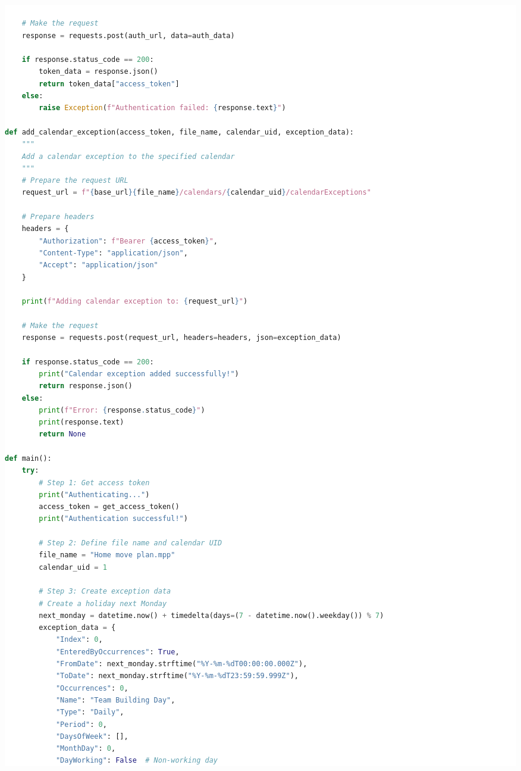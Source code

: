 ```python
    
    # Make the request
    response = requests.post(auth_url, data=auth_data)
    
    if response.status_code == 200:
        token_data = response.json()
        return token_data["access_token"]
    else:
        raise Exception(f"Authentication failed: {response.text}")

def add_calendar_exception(access_token, file_name, calendar_uid, exception_data):
    """
    Add a calendar exception to the specified calendar
    """
    # Prepare the request URL
    request_url = f"{base_url}{file_name}/calendars/{calendar_uid}/calendarExceptions"
    
    # Prepare headers
    headers = {
        "Authorization": f"Bearer {access_token}",
        "Content-Type": "application/json",
        "Accept": "application/json"
    }
    
    print(f"Adding calendar exception to: {request_url}")
    
    # Make the request
    response = requests.post(request_url, headers=headers, json=exception_data)
    
    if response.status_code == 200:
        print("Calendar exception added successfully!")
        return response.json()
    else:
        print(f"Error: {response.status_code}")
        print(response.text)
        return None

def main():
    try:
        # Step 1: Get access token
        print("Authenticating...")
        access_token = get_access_token()
        print("Authentication successful!")
        
        # Step 2: Define file name and calendar UID
        file_name = "Home move plan.mpp"
        calendar_uid = 1
        
        # Step 3: Create exception data
        # Create a holiday next Monday
        next_monday = datetime.now() + timedelta(days=(7 - datetime.now().weekday()) % 7)
        exception_data = {
            "Index": 0,
            "EnteredByOccurrences": True,
            "FromDate": next_monday.strftime("%Y-%m-%dT00:00:00.000Z"),
            "ToDate": next_monday.strftime("%Y-%m-%dT23:59:59.999Z"),
            "Occurrences": 0,
            "Name": "Team Building Day",
            "Type": "Daily",
            "Period": 0,
            "DaysOfWeek": [],
            "MonthDay": 0,
            "DayWorking": False  # Non-working day
```